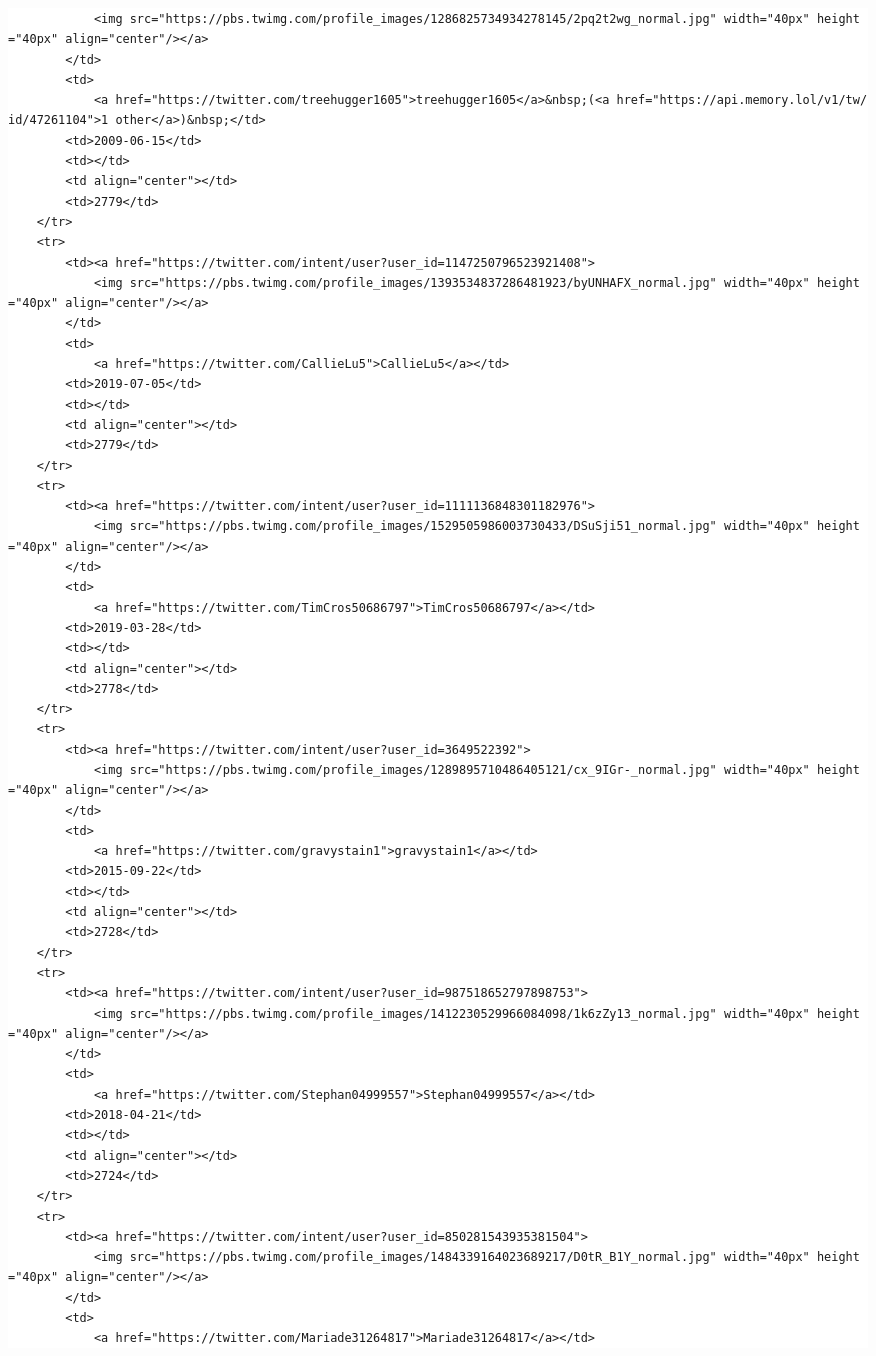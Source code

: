                 <img src="https://pbs.twimg.com/profile_images/1286825734934278145/2pq2t2wg_normal.jpg" width="40px" height="40px" align="center"/></a>
            </td>
            <td>
                <a href="https://twitter.com/treehugger1605">treehugger1605</a>&nbsp;(<a href="https://api.memory.lol/v1/tw/id/47261104">1 other</a>)&nbsp;</td>
            <td>2009-06-15</td>
            <td></td>
            <td align="center"></td>
            <td>2779</td>
        </tr>
        <tr>
            <td><a href="https://twitter.com/intent/user?user_id=1147250796523921408">
                <img src="https://pbs.twimg.com/profile_images/1393534837286481923/byUNHAFX_normal.jpg" width="40px" height="40px" align="center"/></a>
            </td>
            <td>
                <a href="https://twitter.com/CallieLu5">CallieLu5</a></td>
            <td>2019-07-05</td>
            <td></td>
            <td align="center"></td>
            <td>2779</td>
        </tr>
        <tr>
            <td><a href="https://twitter.com/intent/user?user_id=1111136848301182976">
                <img src="https://pbs.twimg.com/profile_images/1529505986003730433/DSuSji51_normal.jpg" width="40px" height="40px" align="center"/></a>
            </td>
            <td>
                <a href="https://twitter.com/TimCros50686797">TimCros50686797</a></td>
            <td>2019-03-28</td>
            <td></td>
            <td align="center"></td>
            <td>2778</td>
        </tr>
        <tr>
            <td><a href="https://twitter.com/intent/user?user_id=3649522392">
                <img src="https://pbs.twimg.com/profile_images/1289895710486405121/cx_9IGr-_normal.jpg" width="40px" height="40px" align="center"/></a>
            </td>
            <td>
                <a href="https://twitter.com/gravystain1">gravystain1</a></td>
            <td>2015-09-22</td>
            <td></td>
            <td align="center"></td>
            <td>2728</td>
        </tr>
        <tr>
            <td><a href="https://twitter.com/intent/user?user_id=987518652797898753">
                <img src="https://pbs.twimg.com/profile_images/1412230529966084098/1k6zZy13_normal.jpg" width="40px" height="40px" align="center"/></a>
            </td>
            <td>
                <a href="https://twitter.com/Stephan04999557">Stephan04999557</a></td>
            <td>2018-04-21</td>
            <td></td>
            <td align="center"></td>
            <td>2724</td>
        </tr>
        <tr>
            <td><a href="https://twitter.com/intent/user?user_id=850281543935381504">
                <img src="https://pbs.twimg.com/profile_images/1484339164023689217/D0tR_B1Y_normal.jpg" width="40px" height="40px" align="center"/></a>
            </td>
            <td>
                <a href="https://twitter.com/Mariade31264817">Mariade31264817</a></td>